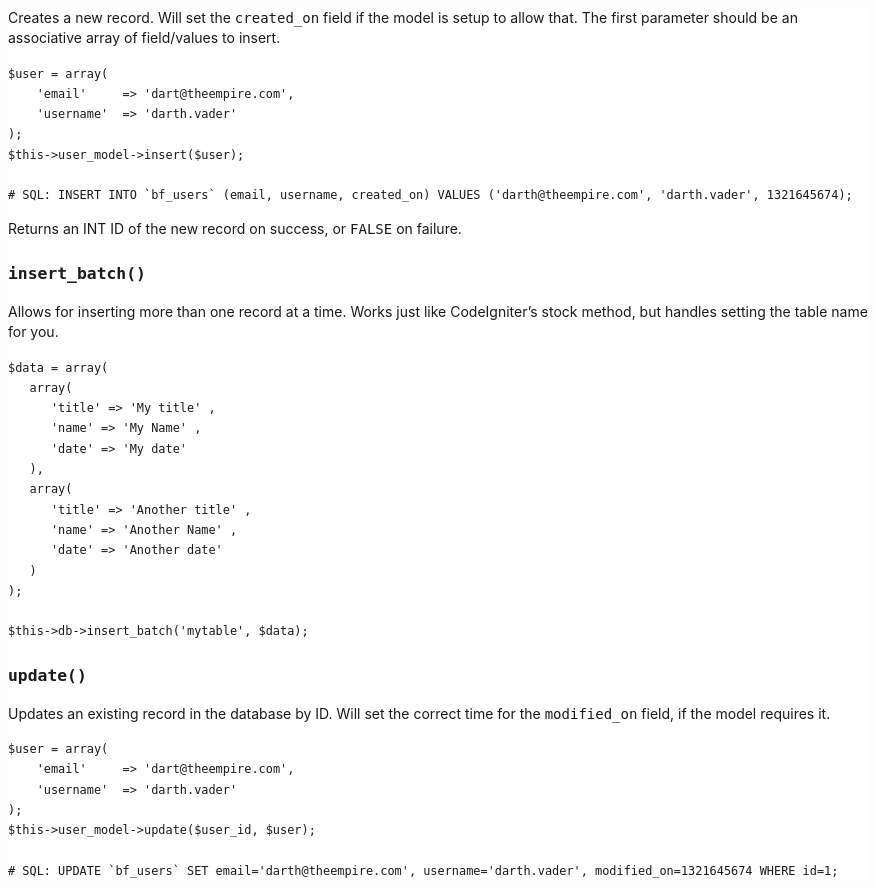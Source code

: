 Creates a new record. Will set the <tt>created_on</tt> field if the model is setup to allow that. The first parameter should be an associative array of field/values to insert.


    $user = array(
        'email'     => 'dart@theempire.com',
        'username'  => 'darth.vader'
    );
    $this->user_model->insert($user);

    # SQL: INSERT INTO `bf_users` (email, username, created_on) VALUES ('darth@theempire.com', 'darth.vader', 1321645674);


Returns an INT ID of the new record on success, or <tt>FALSE</tt> on failure.



### <tt>insert_batch()</tt>

Allows for inserting more than one record at a time. Works just like CodeIgniter’s stock method, but handles setting the table name for you.


    $data = array(
       array(
          'title' => 'My title' ,
          'name' => 'My Name' ,
          'date' => 'My date'
       ),
       array(
          'title' => 'Another title' ,
          'name' => 'Another Name' ,
          'date' => 'Another date'
       )
    );

    $this->db->insert_batch('mytable', $data);




### <tt>update()</tt>

Updates an existing record in the database by ID. Will set the correct time for the <tt>modified_on</tt> field, if the model requires it.

    $user = array(
        'email'     => 'dart@theempire.com',
        'username'  => 'darth.vader'
    );
    $this->user_model->update($user_id, $user);

    # SQL: UPDATE `bf_users` SET email='darth@theempire.com', username='darth.vader', modified_on=1321645674 WHERE id=1;
